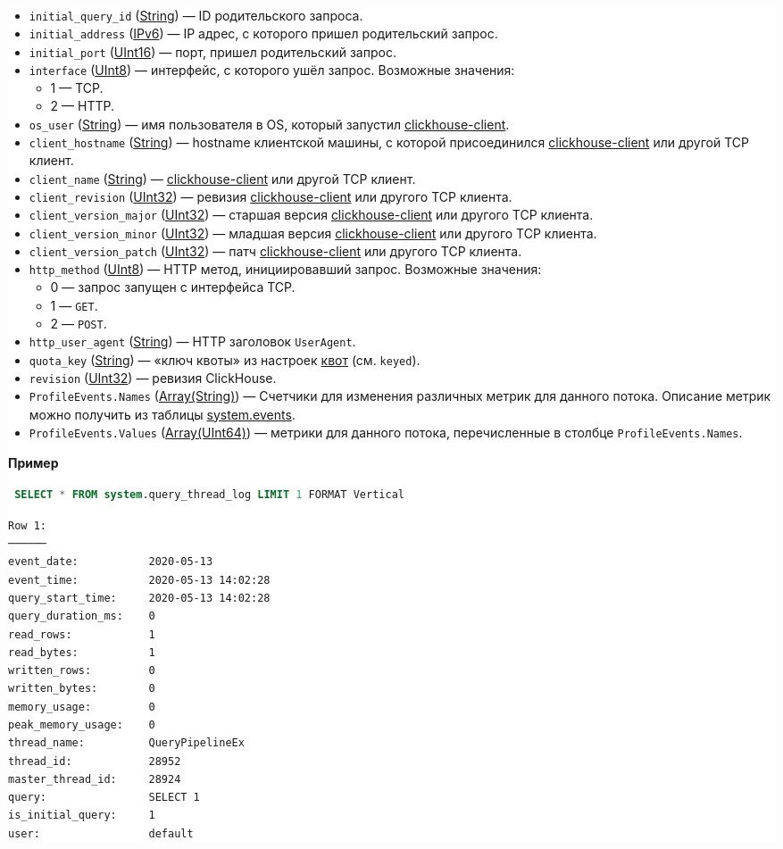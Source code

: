 -   `initial_query_id` ([String](../sql-reference/data-types/string.md)) — ID родительского запроса.
-   `initial_address` ([IPv6](../sql-reference/data-types/domains/ipv6.md)) — IP адрес, с которого пришел родительский запрос.
-   `initial_port` ([UInt16](../sql-reference/data-types/int-uint.md#uint-ranges)) — порт, пришел родительский запрос.
-   `interface` ([UInt8](../sql-reference/data-types/int-uint.md#uint-ranges)) — интерфейс, с которого ушёл запрос. Возможные значения:
    -   1 — TCP.
    -   2 — HTTP.
-   `os_user` ([String](../sql-reference/data-types/string.md)) — имя пользователя в OS, который запустил [clickhouse-client](../interfaces/cli.md).
-   `client_hostname` ([String](../sql-reference/data-types/string.md)) — hostname клиентской машины, с которой присоединился [clickhouse-client](../interfaces/cli.md) или другой TCP клиент.
-   `client_name` ([String](../sql-reference/data-types/string.md)) — [clickhouse-client](../interfaces/cli.md) или другой TCP клиент.
-   `client_revision` ([UInt32](../sql-reference/data-types/int-uint.md)) — ревизия [clickhouse-client](../interfaces/cli.md) или другого TCP клиента.
-   `client_version_major` ([UInt32](../sql-reference/data-types/int-uint.md)) — старшая версия [clickhouse-client](../interfaces/cli.md) или другого TCP клиента.
-   `client_version_minor` ([UInt32](../sql-reference/data-types/int-uint.md)) — младшая версия [clickhouse-client](../interfaces/cli.md) или другого TCP клиента.
-   `client_version_patch` ([UInt32](../sql-reference/data-types/int-uint.md)) — патч [clickhouse-client](../interfaces/cli.md) или другого TCP клиента.
-   `http_method` ([UInt8](../sql-reference/data-types/int-uint.md#uint-ranges)) — HTTP метод, инициировавший запрос. Возможные значения:
    -   0 — запрос запущен с интерфейса TCP.
    -   1 — `GET`.
    -   2 — `POST`.
-   `http_user_agent` ([String](../sql-reference/data-types/string.md)) — HTTP заголовок `UserAgent`.
-   `quota_key` ([String](../sql-reference/data-types/string.md)) — «ключ квоты» из настроек [квот](quotas.md) (см. `keyed`).
-   `revision` ([UInt32](../sql-reference/data-types/int-uint.md)) — ревизия ClickHouse.
-   `ProfileEvents.Names` ([Array(String)](../sql-reference/data-types/array.md)) — Счетчики для изменения различных метрик для данного потока. Описание метрик можно получить из таблицы [system.events](#system_tables-events).
-   `ProfileEvents.Values` ([Array(UInt64)](../sql-reference/data-types/array.md)) — метрики для данного потока, перечисленные в столбце `ProfileEvents.Names`.

**Пример**

``` sql
 SELECT * FROM system.query_thread_log LIMIT 1 FORMAT Vertical
```

``` text
Row 1:
──────
event_date:           2020-05-13
event_time:           2020-05-13 14:02:28
query_start_time:     2020-05-13 14:02:28
query_duration_ms:    0
read_rows:            1
read_bytes:           1
written_rows:         0
written_bytes:        0
memory_usage:         0
peak_memory_usage:    0
thread_name:          QueryPipelineEx
thread_id:            28952
master_thread_id:     28924
query:                SELECT 1
is_initial_query:     1
user:                 default
```